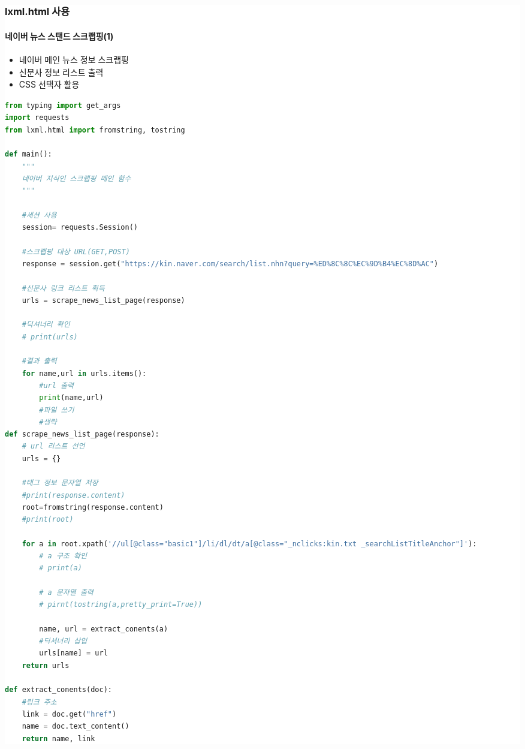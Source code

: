 
### lxml.html 사용
#### 네이버 뉴스 스탠드 스크랩핑(1)
- 네이버 메인 뉴스 정보 스크랩핑
- 신문사 정보 리스트 출력
- CSS 선택자 활용
```python
from typing import get_args
import requests
from lxml.html import fromstring, tostring

def main():
    """
    네이버 지식인 스크랩핑 메인 함수
    """
    
    #세션 사용
    session= requests.Session()
    
    #스크랩핑 대상 URL(GET,POST)
    response = session.get("https://kin.naver.com/search/list.nhn?query=%ED%8C%8C%EC%9D%B4%EC%8D%AC")
    
    #신문사 링크 리스트 획득
    urls = scrape_news_list_page(response)
    
    #딕셔너리 확인
    # print(urls)
    
    #결과 출력
    for name,url in urls.items():
        #url 출력
        print(name,url)
        #파일 쓰기
        #생략
def scrape_news_list_page(response):
    # url 리스트 선언
    urls = {}
    
    #태그 정보 문자열 저장
    #print(response.content)
    root=fromstring(response.content)
    #print(root)
    
    for a in root.xpath('//ul[@class="basic1"]/li/dl/dt/a[@class="_nclicks:kin.txt _searchListTitleAnchor"]'):
        # a 구조 확인
        # print(a)
        
        # a 문자열 출력
        # pirnt(tostring(a,pretty_print=True))
        
        name, url = extract_conents(a)
        #딕셔너리 삽입
        urls[name] = url
    return urls

def extract_conents(doc):
    #링크 주소
    link = doc.get("href")
    name = doc.text_content()
    return name, link

```